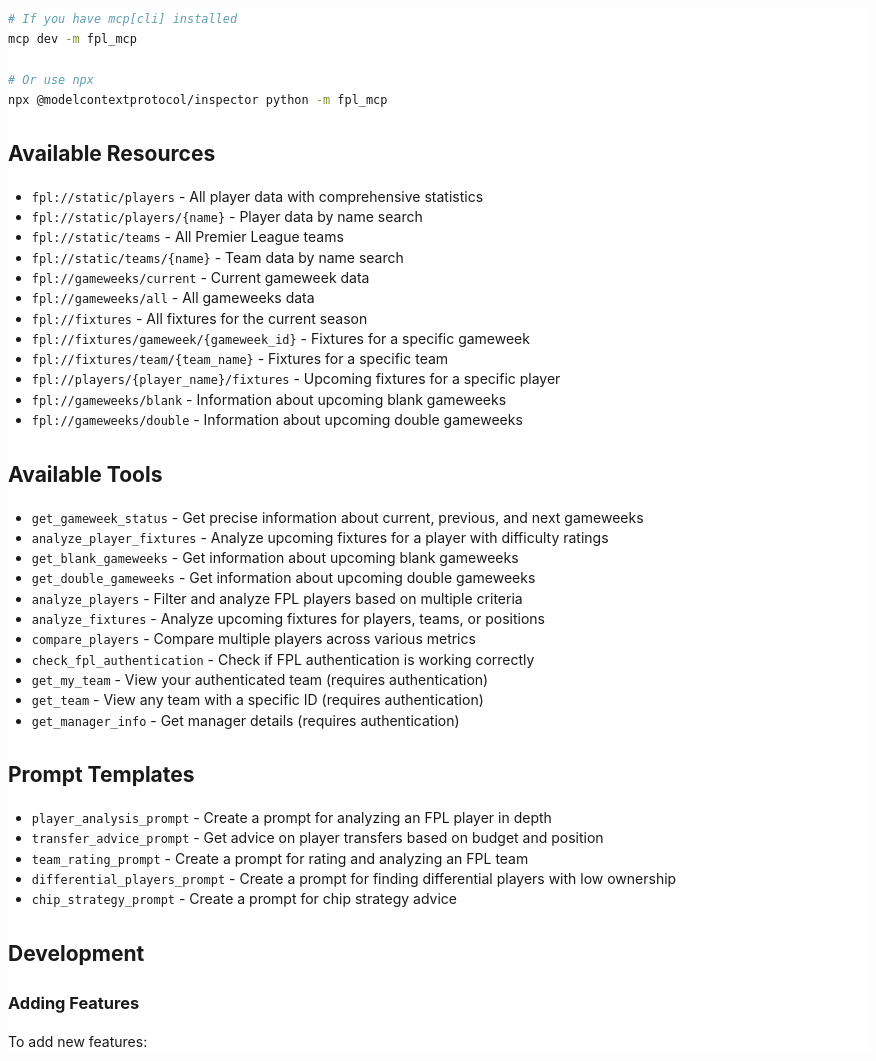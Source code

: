 ```bash
# If you have mcp[cli] installed
mcp dev -m fpl_mcp

# Or use npx
npx @modelcontextprotocol/inspector python -m fpl_mcp
```

## Available Resources
- `fpl://static/players` - All player data with comprehensive statistics
- `fpl://static/players/{name}` - Player data by name search
- `fpl://static/teams` - All Premier League teams
- `fpl://static/teams/{name}` - Team data by name search
- `fpl://gameweeks/current` - Current gameweek data
- `fpl://gameweeks/all` - All gameweeks data
- `fpl://fixtures` - All fixtures for the current season
- `fpl://fixtures/gameweek/{gameweek_id}` - Fixtures for a specific gameweek
- `fpl://fixtures/team/{team_name}` - Fixtures for a specific team
- `fpl://players/{player_name}/fixtures` - Upcoming fixtures for a specific player
- `fpl://gameweeks/blank` - Information about upcoming blank gameweeks
- `fpl://gameweeks/double` - Information about upcoming double gameweeks

## Available Tools
- `get_gameweek_status` - Get precise information about current, previous, and next gameweeks
- `analyze_player_fixtures` - Analyze upcoming fixtures for a player with difficulty ratings
- `get_blank_gameweeks` - Get information about upcoming blank gameweeks
- `get_double_gameweeks` - Get information about upcoming double gameweeks
- `analyze_players` - Filter and analyze FPL players based on multiple criteria
- `analyze_fixtures` - Analyze upcoming fixtures for players, teams, or positions
- `compare_players` - Compare multiple players across various metrics
- `check_fpl_authentication` - Check if FPL authentication is working correctly
- `get_my_team` - View your authenticated team (requires authentication)
- `get_team` - View any team with a specific ID (requires authentication)
- `get_manager_info` - Get manager details (requires authentication)

## Prompt Templates
- `player_analysis_prompt` - Create a prompt for analyzing an FPL player in depth
- `transfer_advice_prompt` - Get advice on player transfers based on budget and position
- `team_rating_prompt` - Create a prompt for rating and analyzing an FPL team
- `differential_players_prompt` - Create a prompt for finding differential players with low ownership
- `chip_strategy_prompt` - Create a prompt for chip strategy advice

## Development

### Adding Features

To add new features:

